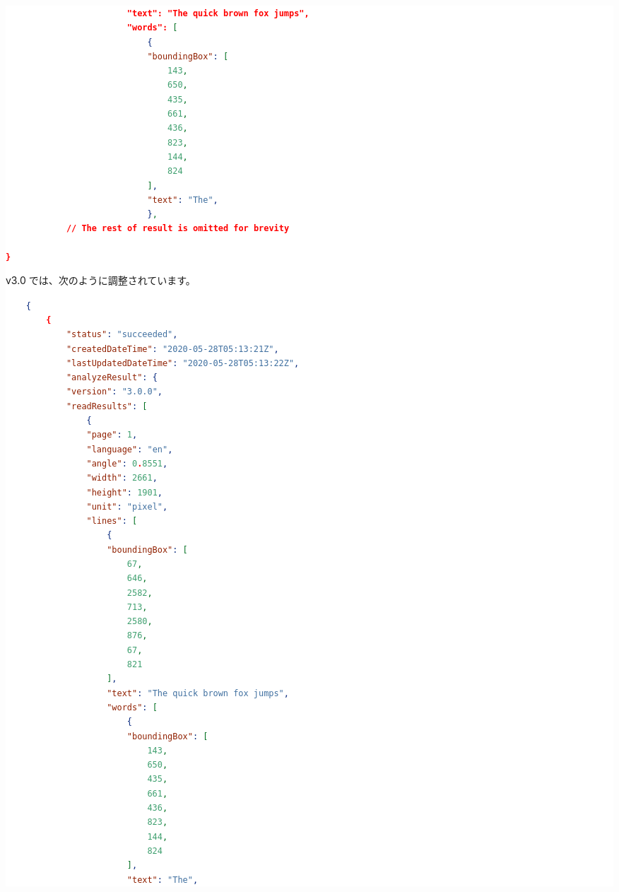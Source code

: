```json
                        "text": "The quick brown fox jumps",
                        "words": [
                            {
                            "boundingBox": [
                                143,
                                650,
                                435,
                                661,
                                436,
                                823,
                                144,
                                824
                            ],
                            "text": "The",
                            },
            // The rest of result is omitted for brevity 
            
}
```
    
v3.0 では、次のように調整されています。
    
```json
    {
        {
            "status": "succeeded",
            "createdDateTime": "2020-05-28T05:13:21Z",
            "lastUpdatedDateTime": "2020-05-28T05:13:22Z",
            "analyzeResult": {
            "version": "3.0.0",
            "readResults": [
                {
                "page": 1,
                "language": "en",
                "angle": 0.8551,
                "width": 2661,
                "height": 1901,
                "unit": "pixel",
                "lines": [
                    {
                    "boundingBox": [
                        67,
                        646,
                        2582,
                        713,
                        2580,
                        876,
                        67,
                        821
                    ],
                    "text": "The quick brown fox jumps",
                    "words": [
                        {
                        "boundingBox": [
                            143,
                            650,
                            435,
                            661,
                            436,
                            823,
                            144,
                            824
                        ],
                        "text": "The",
```